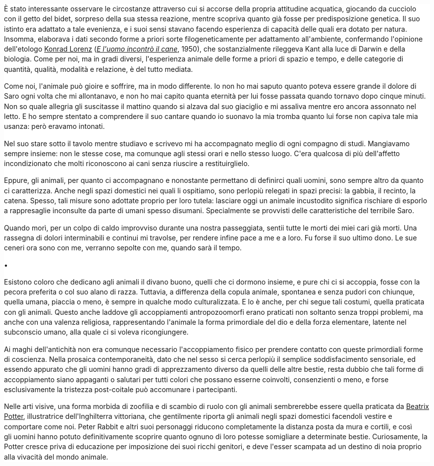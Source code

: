 È stato interessante osservare le circostanze attraverso cui si accorse della propria attitudine acquatica, giocando da cucciolo con il getto del bidet, sorpreso della sua stessa reazione, mentre scopriva quanto già fosse per predisposizione genetica. Il suo istinto era adattato a tale evenienza, e i suoi sensi stavano facendo esperienza di capacità delle quali era dotato per natura. Insomma, elaborava i dati secondo forme a priori sorte filogeneticamente per adattamento all'ambiente, confermando l'opinione dell'etologo [Konrad Lorenz](https://it.wikipedia.org/wiki/Konrad_Lorenz) ([_E l'uomo incontrò il cane_](https://it.wikipedia.org/wiki/E_l%27uomo_incontrò_il_cane), 1950), che sostanzialmente rileggeva Kant alla luce di Darwin e della biologia. Come per noi, ma in gradi diversi, l'esperienza animale delle forme a priori di spazio e tempo, e delle categorie di quantità, qualità, modalità e relazione, è del tutto mediata.

Come noi, l'animale può gioire e soffrire, ma in modo differente. Io non ho mai saputo quanto poteva essere grande il dolore di Saro ogni volta che mi allontanavo, e non ho mai capito quanta eternità per lui fosse passata quando tornavo dopo cinque minuti. Non so quale allegria gli suscitasse il mattino quando si alzava dal suo giaciglio e mi assaliva mentre ero ancora assonnato nel letto. E ho sempre stentato a comprendere il suo cantare quando io suonavo la mia tromba quanto lui forse non capiva tale mia usanza: però eravamo intonati.

Nel suo stare sotto il tavolo mentre studiavo e scrivevo mi ha accompagnato meglio di ogni compagno di studi. Mangiavamo sempre insieme: non le stesse cose, ma comunque agli stessi orari e nello stesso luogo. C'era qualcosa di più dell'affetto incondizionato che molti riconoscono ai cani senza riuscire a restituirglielo.

Eppure, gli animali, per quanto ci accompagnano e nonostante permettano di definirci quali uomini, sono sempre altro da quanto ci caratterizza. Anche negli spazi domestici nei quali li ospitiamo, sono perlopiù relegati in spazi precisi: la gabbia, il recinto, la catena. Spesso, tali misure sono adottate proprio per loro tutela: lasciare oggi un animale incustodito significa rischiare di esporlo a rappresaglie inconsulte da parte di umani spesso disumani. Specialmente se provvisti delle caratteristiche del terribile Saro.

Quando morì, per un colpo di caldo improvviso durante una nostra passeggiata, sentii tutte le morti dei miei cari già morti. Una rassegna di dolori interminabili e continui mi travolse, per rendere infine pace a me e a loro. Fu forse il suo ultimo dono. Le sue ceneri ora sono con me, verranno sepolte con me, quando sarà il tempo.

•

Esistono coloro che dedicano agli animali il divano buono, quelli che ci dormono insieme, e pure chi ci si accoppia, fosse con la pecora preferita o col suo alano di razza. Tuttavia, a differenza della copula animale, spontanea e senza pudori con chiunque, quella umana, piaccia o meno, è sempre in qualche modo culturalizzata. E lo è anche, per chi segue tali costumi, quella praticata con gli animali. Questo anche laddove gli accoppiamenti antropozoomorfi erano praticati non soltanto senza troppi problemi, ma anche con una valenza religiosa, rappresentando l'animale la forma primordiale del dio e della forza elementare, latente nel subconscio umano, alla quale ci si voleva ricongiungere.

Ai maghi dell'antichità non era comunque necessario l'accoppiamento fisico per prendere contatto con queste primordiali forme di coscienza. Nella prosaica contemporaneità, dato che nel sesso si cerca perlopiù il semplice soddisfacimento sensoriale, ed essendo appurato che gli uomini hanno gradi di apprezzamento diverso da quelli delle altre bestie, resta dubbio che tali forme di accoppiamento siano appaganti o salutari per tutti colori che possano esserne coinvolti, consenzienti o meno, e forse esclusivamente la tristezza post-coitale può accomunare i partecipanti.

Nelle arti visive, una forma morbida di zoofilia e di scambio di ruolo con gli animali sembrerebbe essere quella praticata da [Beatrix Potter](https://uk.pinterest.com/eyeofkie/beatrix-potter/), illustratrice dell'Inghilterra vittoriana, che gentilmente riporta gli animali negli spazi domestici facendoli vestire e comportare come noi. Peter Rabbit e altri suoi personaggi riducono completamente la distanza posta da mura e cortili, e così gli uomini hanno potuto definitivamente scoprire quanto ognuno di loro potesse somigliare a determinate bestie. Curiosamente, la Potter cresce priva di educazione per imposizione dei suoi ricchi genitori, e deve l'esser scampata ad un destino di noia proprio alla vivacità del mondo animale.
